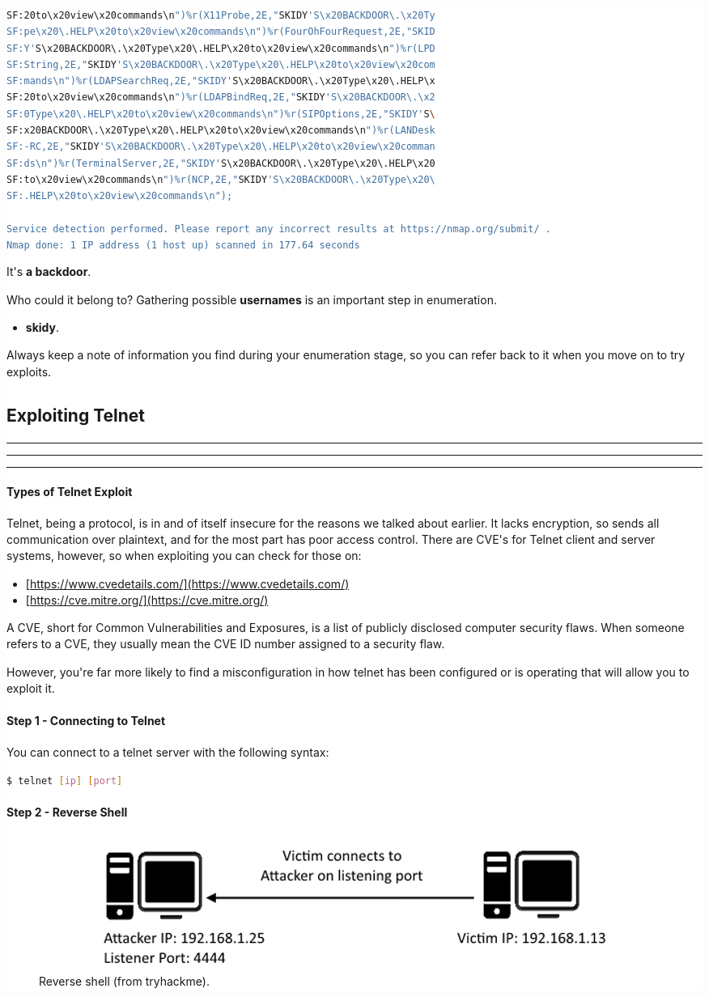 ```bash
SF:20to\x20view\x20commands\n")%r(X11Probe,2E,"SKIDY'S\x20BACKDOOR\.\x20Ty
SF:pe\x20\.HELP\x20to\x20view\x20commands\n")%r(FourOhFourRequest,2E,"SKID
SF:Y'S\x20BACKDOOR\.\x20Type\x20\.HELP\x20to\x20view\x20commands\n")%r(LPD
SF:String,2E,"SKIDY'S\x20BACKDOOR\.\x20Type\x20\.HELP\x20to\x20view\x20com
SF:mands\n")%r(LDAPSearchReq,2E,"SKIDY'S\x20BACKDOOR\.\x20Type\x20\.HELP\x
SF:20to\x20view\x20commands\n")%r(LDAPBindReq,2E,"SKIDY'S\x20BACKDOOR\.\x2
SF:0Type\x20\.HELP\x20to\x20view\x20commands\n")%r(SIPOptions,2E,"SKIDY'S\
SF:x20BACKDOOR\.\x20Type\x20\.HELP\x20to\x20view\x20commands\n")%r(LANDesk
SF:-RC,2E,"SKIDY'S\x20BACKDOOR\.\x20Type\x20\.HELP\x20to\x20view\x20comman
SF:ds\n")%r(TerminalServer,2E,"SKIDY'S\x20BACKDOOR\.\x20Type\x20\.HELP\x20
SF:to\x20view\x20commands\n")%r(NCP,2E,"SKIDY'S\x20BACKDOOR\.\x20Type\x20\
SF:.HELP\x20to\x20view\x20commands\n");

Service detection performed. Please report any incorrect results at https://nmap.org/submit/ .
Nmap done: 1 IP address (1 host up) scanned in 177.64 seconds
```
It's **a backdoor**.

Who could it belong to? Gathering possible **usernames** is an important step in enumeration.
- **skidy**.

Always keep a note of information you find during your enumeration stage, so you can refer back to it when you move on to try exploits.



## Exploiting Telnet
---
---
---
#### Types of Telnet Exploit
Telnet, being a protocol, is in and of itself insecure for the reasons we talked about earlier. It lacks encryption, so sends all communication over plaintext, and for the most part has poor access control. There are CVE's for Telnet client and server systems, however, so when exploiting you can check for those on:

- [https://www.cvedetails.com/](https://www.cvedetails.com/)
- [https://cve.mitre.org/](https://cve.mitre.org/)

A CVE, short for Common Vulnerabilities and Exposures, is a list of publicly disclosed computer security flaws. When someone refers to a CVE, they usually mean the CVE ID number assigned to a security flaw.

However, you're far more likely to find a misconfiguration in how telnet has been configured or is operating that will allow you to exploit it.

#### Step 1 - Connecting to Telnet
You can connect to a telnet server with the following syntax:
```bash
$ telnet [ip] [port]
```

#### Step 2 - Reverse Shell
<figure>
<center><a href="rev.png"><img src="rev.png" /></a></center>
<figcaption>Reverse shell (from tryhackme).</figcaption>